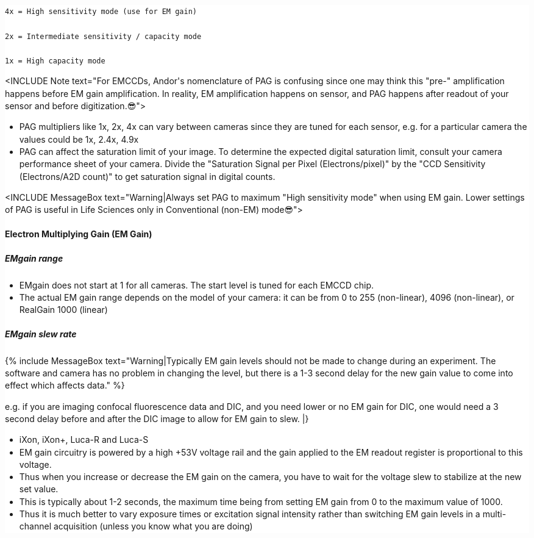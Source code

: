     4x = High sensitivity mode (use for EM gain)

    2x = Intermediate sensitivity / capacity mode

    1x = High capacity mode

&lt;INCLUDE Note text="For EMCCDs, Andor's nomenclature of PAG is
confusing since one may think this "pre-" amplification happens before
EM gain amplification. In reality, EM amplification happens on sensor,
and PAG happens after readout of your sensor and before
digitization.😎"&gt;

-   PAG multipliers like 1x, 2x, 4x can vary between cameras since they
    are tuned for each sensor, e.g. for a particular camera the values
    could be 1x, 2.4x, 4.9x
-   PAG can affect the saturation limit of your image. To determine the
    expected digital saturation limit, consult your camera performance
    sheet of your camera. Divide the "Saturation Signal per Pixel
    (Electrons/pixel)" by the "CCD Sensitivity (Electrons/A2D count)" to
    get saturation signal in digital counts.

&lt;INCLUDE MessageBox text="Warning\|Always set PAG to maximum "High
sensitivity mode" when using EM gain. Lower settings of PAG is useful in
Life Sciences only in Conventional (non-EM) mode😎"&gt;

#### Electron Multiplying Gain (EM Gain)

##### EMgain range

-   EMgain does not start at 1 for all cameras. The start level is tuned
    for each EMCCD chip.
-   The actual EM gain range depends on the model of your camera: it can
    be from 0 to 255 (non-linear), 4096 (non-linear), or RealGain 1000
    (linear)

##### EMgain slew rate

{% include MessageBox text="Warning|Typically EM gain levels should not be made to change during an experiment.
The software and camera has no problem in changing the level, but there is a 1-3 second delay for the new gain value to come into effect which affects data." %}

e.g. if you are imaging confocal fluorescence data and DIC, and you need
lower or no EM gain for DIC, one would need a 3 second delay before and
after the DIC image to allow for EM gain to slew. \|}

-   iXon, iXon+, Luca-R and Luca-S
-   EM gain circuitry is powered by a high +53V voltage rail and the
    gain applied to the EM readout register is proportional to this
    voltage.
-   Thus when you increase or decrease the EM gain on the camera, you
    have to wait for the voltage slew to stabilize at the new set value.
-   This is typically about 1-2 seconds, the maximum time being from
    setting EM gain from 0 to the maximum value of 1000.
-   Thus it is much better to vary exposure times or excitation signal
    intensity rather than switching EM gain levels in a multi-channel
    acquisition (unless you know what you are doing)
